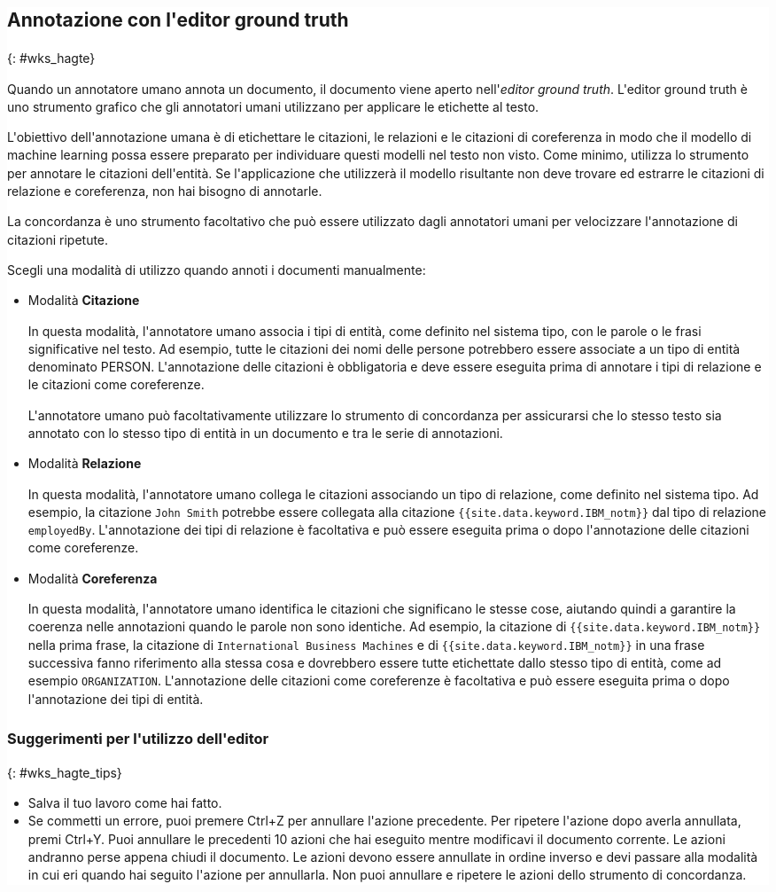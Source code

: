 ## Annotazione con l'editor ground truth
{: #wks_hagte}

Quando un annotatore umano annota un documento, il documento viene aperto nell'*editor ground truth*. L'editor ground truth è uno strumento grafico che gli annotatori umani utilizzano per applicare le etichette al testo.

L'obiettivo dell'annotazione umana è di etichettare le citazioni, le relazioni e le citazioni di coreferenza in modo che il modello di machine learning possa essere preparato per individuare questi modelli nel testo non visto. Come minimo, utilizza lo strumento per annotare le citazioni dell'entità. Se l'applicazione che utilizzerà il modello risultante non deve trovare ed estrarre le citazioni di relazione e coreferenza, non hai bisogno di annotarle.

La concordanza è uno strumento facoltativo che può essere utilizzato dagli annotatori umani per velocizzare l'annotazione di citazioni ripetute.

Scegli una modalità di utilizzo quando annoti i documenti manualmente:

- Modalità **Citazione** 

    In questa modalità, l'annotatore umano associa i tipi di entità, come definito nel sistema tipo, con le parole o le frasi significative nel testo. Ad esempio, tutte le citazioni dei nomi delle persone potrebbero essere associate a un tipo di entità denominato PERSON. L'annotazione delle citazioni è obbligatoria e deve essere eseguita prima di annotare i tipi di relazione e le citazioni come coreferenze.

    L'annotatore umano può facoltativamente utilizzare lo strumento di concordanza per assicurarsi che lo stesso testo sia annotato con lo stesso tipo di entità in un documento e tra le serie di annotazioni.

- Modalità **Relazione**

    In questa modalità, l'annotatore umano collega le citazioni associando un tipo di relazione, come definito nel sistema tipo. Ad esempio, la citazione `John Smith` potrebbe essere collegata alla citazione `{{site.data.keyword.IBM_notm}}` dal tipo di relazione `employedBy`. L'annotazione dei tipi di relazione è facoltativa e può essere eseguita prima o dopo l'annotazione delle citazioni come coreferenze.

- Modalità **Coreferenza**

    In questa modalità, l'annotatore umano identifica le citazioni che significano le stesse cose, aiutando quindi a garantire la coerenza nelle annotazioni quando le parole non sono identiche. Ad esempio, la citazione di `{{site.data.keyword.IBM_notm}}` nella prima frase, la citazione di `International Business Machines` e di `{{site.data.keyword.IBM_notm}}` in una frase successiva fanno riferimento alla stessa cosa e dovrebbero essere tutte etichettate dallo stesso tipo di entità, come ad esempio `ORGANIZATION`. L'annotazione delle citazioni come coreferenze è facoltativa e può essere eseguita prima o dopo l'annotazione dei tipi di entità.

### Suggerimenti per l'utilizzo dell'editor
{: #wks_hagte_tips}

- Salva il tuo lavoro come hai fatto.
- Se commetti un errore, puoi premere Ctrl+Z per annullare l'azione precedente. Per ripetere l'azione dopo averla annullata, premi Ctrl+Y. Puoi annullare le precedenti 10 azioni che hai eseguito mentre modificavi il documento corrente. Le azioni andranno perse appena chiudi il documento. Le azioni devono essere annullate in ordine inverso e devi passare alla modalità in cui eri quando hai seguito l'azione per annullarla. Non puoi annullare e ripetere le azioni dello strumento di concordanza.
